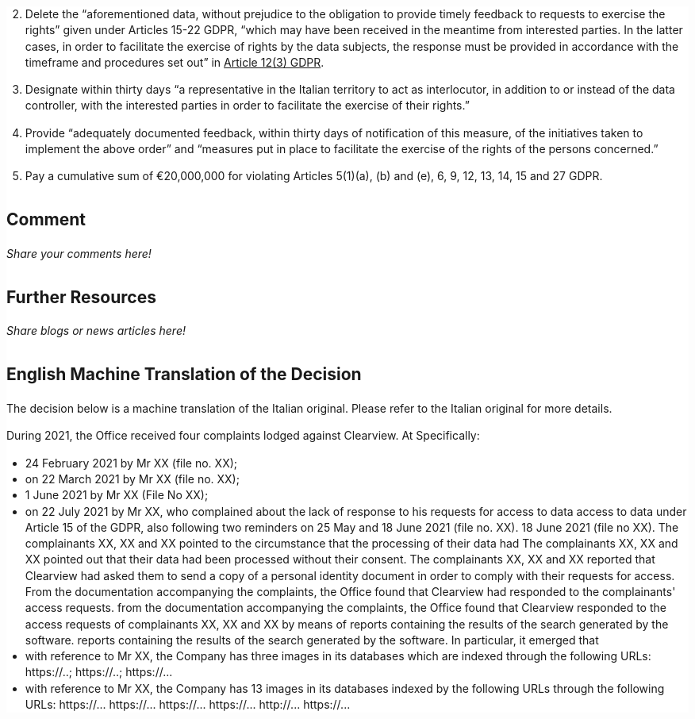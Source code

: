 2) Delete the “aforementioned data, without prejudice to the obligation to provide timely feedback to requests to exercise the rights” given under Articles 15-22 GDPR, “which may have been received in the meantime from interested parties. In the latter cases, in order to facilitate the exercise of rights by the data subjects, the response must be provided in accordance with the timeframe and procedures set out” in [Article 12(3) GDPR](/index.php?title=Article_12_GDPR#3 "Article 12 GDPR").

3) Designate within thirty days “a representative in the Italian territory to act as interlocutor, in addition to or instead of the data controller, with the interested parties in order to facilitate the exercise of their rights.”

4) Provide “adequately documented feedback, within thirty days of notification of this measure, of the initiatives taken to implement the above order” and “measures put in place to facilitate the exercise of the rights of the persons concerned.”

5) Pay a cumulative sum of €20,000,000 for violating Articles 5(1)(a), (b) and (e), 6, 9, 12, 13, 14, 15 and 27 GDPR.

## Comment

_Share your comments here!_

## Further Resources

_Share blogs or news articles here!_

## English Machine Translation of the Decision

The decision below is a machine translation of the Italian original. Please refer to the Italian original for more details.

During 2021, the Office received four complaints lodged against Clearview. At
Specifically:
- 24 February 2021 by Mr XX (file no. XX);
- on 22 March 2021 by Mr XX (file no. XX);
- 1 June 2021 by Mr XX (File No XX);
- on 22 July 2021 by Mr XX, who complained about the lack of response to his requests for access to data
access to data under Article 15 of the GDPR, also following two reminders on 25 May and 18 June 2021 (file no. XX).
18 June 2021 (file no XX).
The complainants XX, XX and XX pointed to the circumstance that the processing of their data had
The complainants XX, XX and XX pointed out that their data had been processed without their consent.
The complainants XX, XX and XX reported that Clearview had asked them to send a copy of a personal identity document in order to comply with their requests for access.
From the documentation accompanying the complaints, the Office found that Clearview had responded to the complainants' access requests.
from the documentation accompanying the complaints, the Office found that Clearview responded to the access requests of complainants XX, XX and XX by means of reports containing the results of the search generated by the software.
reports containing the results of the search generated by the software. In particular, it emerged that
- with reference to Mr XX, the Company has three images in its databases which are indexed
through the following URLs:
https://..;
https://..;
https://...
- with reference to Mr XX, the Company has 13 images in its databases indexed by the following URLs
through the following URLs:
https://...
https://...
https://...
https://...
http://...
https://...